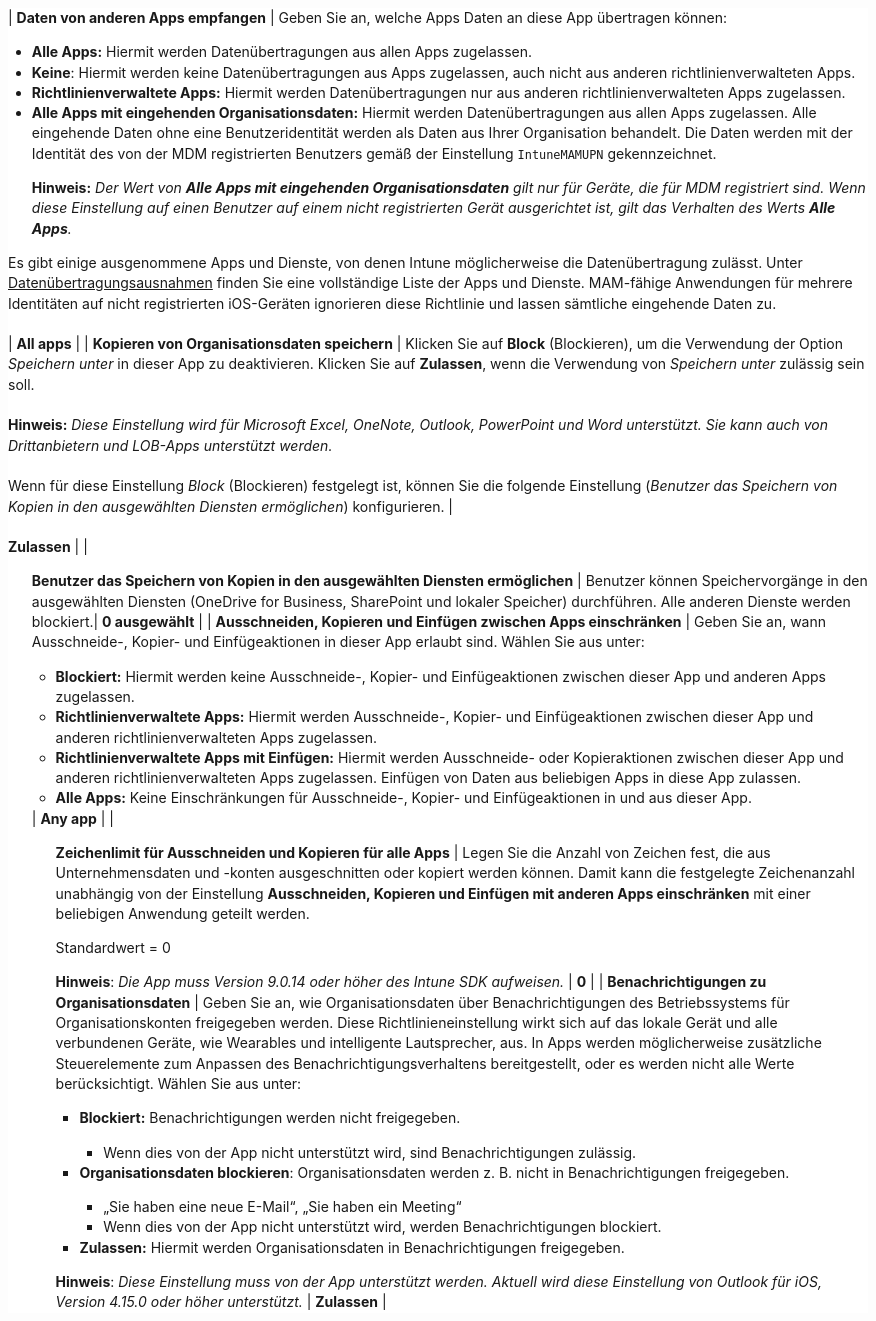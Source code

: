 | **Daten von anderen Apps empfangen** | Geben Sie an, welche Apps Daten an diese App übertragen können: <ul><li>**Alle Apps:** Hiermit werden Datenübertragungen aus allen Apps zugelassen.</li><li>**Keine**: Hiermit werden keine Datenübertragungen aus Apps zugelassen, auch nicht aus anderen richtlinienverwalteten Apps.</li><li>**Richtlinienverwaltete Apps:** Hiermit werden Datenübertragungen nur aus anderen richtlinienverwalteten Apps zugelassen.</li><li>**Alle Apps mit eingehenden Organisationsdaten:** Hiermit werden Datenübertragungen aus allen Apps zugelassen. Alle eingehende Daten ohne eine Benutzeridentität werden als Daten aus Ihrer Organisation behandelt. Die Daten werden mit der Identität des von der MDM registrierten Benutzers gemäß der Einstellung `IntuneMAMUPN` gekennzeichnet.<p><p>**Hinweis:** _Der Wert von **Alle Apps mit eingehenden Organisationsdaten** gilt nur für Geräte, die für MDM registriert sind. Wenn diese Einstellung auf einen Benutzer auf einem nicht registrierten Gerät ausgerichtet ist, gilt das Verhalten des Werts **Alle Apps**._</li></ul> Es gibt einige ausgenommene Apps und Dienste, von denen Intune möglicherweise die Datenübertragung zulässt. Unter [Datenübertragungsausnahmen](#data-transfer-exemptions) finden Sie eine vollständige Liste der Apps und Dienste. MAM-fähige Anwendungen für mehrere Identitäten auf nicht registrierten iOS-Geräten ignorieren diese Richtlinie und lassen sämtliche eingehende Daten zu.<br><br> | **All apps**    |
| **Kopieren von Organisationsdaten speichern** | Klicken Sie auf **Block** (Blockieren), um die Verwendung der Option *Speichern unter* in dieser App zu deaktivieren. Klicken Sie auf **Zulassen**, wenn die Verwendung von *Speichern unter* zulässig sein soll. <br><br>**Hinweis:** *Diese Einstellung wird für Microsoft Excel, OneNote, Outlook, PowerPoint und Word unterstützt. Sie kann auch von Drittanbietern und LOB-Apps unterstützt werden.* <br><br> Wenn für diese Einstellung *Block* (Blockieren) festgelegt ist, können Sie die folgende Einstellung (*Benutzer das Speichern von Kopien in den ausgewählten Diensten ermöglichen*) konfigurieren.   | <br><br> **Zulassen**   |
| <ul><ui>**Benutzer das Speichern von Kopien in den ausgewählten Diensten ermöglichen** | Benutzer können Speichervorgänge in den ausgewählten Diensten (OneDrive for Business, SharePoint und lokaler Speicher) durchführen. Alle anderen Dienste werden blockiert.| **0 ausgewählt**  |
| **Ausschneiden, Kopieren und Einfügen zwischen Apps einschränken** | Geben Sie an, wann Ausschneide-, Kopier- und Einfügeaktionen in dieser App erlaubt sind. Wählen Sie aus unter: <ul><li>**Blockiert:**  Hiermit werden keine Ausschneide-, Kopier- und Einfügeaktionen zwischen dieser App und anderen Apps zugelassen.</li><li>**Richtlinienverwaltete Apps:** Hiermit werden Ausschneide-, Kopier- und Einfügeaktionen zwischen dieser App und anderen richtlinienverwalteten Apps zugelassen.</li><li>**Richtlinienverwaltete Apps mit Einfügen:** Hiermit werden Ausschneide- oder Kopieraktionen zwischen dieser App und anderen richtlinienverwalteten Apps zugelassen. Einfügen von Daten aus beliebigen Apps in diese App zulassen.</li><li>**Alle Apps:** Keine Einschränkungen für Ausschneide-, Kopier- und Einfügeaktionen in und aus dieser App.</ul> | **Any app**   |
| <ul><ui>**Zeichenlimit für Ausschneiden und Kopieren für alle Apps** | Legen Sie die Anzahl von Zeichen fest, die aus Unternehmensdaten und -konten ausgeschnitten oder kopiert werden können.  Damit kann die festgelegte Zeichenanzahl unabhängig von der Einstellung **Ausschneiden, Kopieren und Einfügen mit anderen Apps einschränken** mit einer beliebigen Anwendung geteilt werden.<p>Standardwert = 0<p>**Hinweis**: *Die App muss Version 9.0.14 oder höher des Intune SDK aufweisen.*  | **0**   |
| **Benachrichtigungen zu Organisationsdaten** | Geben Sie an, wie Organisationsdaten über Benachrichtigungen des Betriebssystems für Organisationskonten freigegeben werden. Diese Richtlinieneinstellung wirkt sich auf das lokale Gerät und alle verbundenen Geräte, wie Wearables und intelligente Lautsprecher, aus. In Apps werden möglicherweise zusätzliche Steuerelemente zum Anpassen des Benachrichtigungsverhaltens bereitgestellt, oder es werden nicht alle Werte berücksichtigt. Wählen Sie aus unter: <ul><li>**Blockiert:** Benachrichtigungen werden nicht freigegeben.</li><ul><li>Wenn dies von der App nicht unterstützt wird, sind Benachrichtigungen zulässig.</li></ul><li>**Organisationsdaten blockieren**: Organisationsdaten werden z. B. nicht in Benachrichtigungen freigegeben.</li><UL><li>„Sie haben eine neue E-Mail“, „Sie haben ein Meeting“</li><li>Wenn dies von der App nicht unterstützt wird, werden Benachrichtigungen blockiert.</li></ul><li>**Zulassen:** Hiermit werden Organisationsdaten in Benachrichtigungen freigegeben.</li></ul> <p>**Hinweis**: *Diese Einstellung muss von der App unterstützt werden. Aktuell wird diese Einstellung von Outlook für iOS, Version 4.15.0 oder höher unterstützt.* | **Zulassen**   |